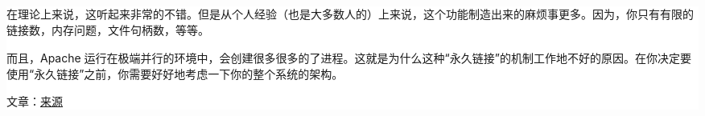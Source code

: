 在理论上来说，这听起来非常的不错。但是从个人经验（也是大多数人的）上来说，这个功能制造出来的麻烦事更多。因为，你只有有限的链接数，内存问题，文件句柄数，等等。

而且，Apache 运行在极端并行的环境中，会创建很多很多的了进程。这就是为什么这种“永久链接”的机制工作地不好的原因。在你决定要使用“永久链接”之前，你需要好好地考虑一下你的整个系统的架构。

文章：<a href="http://net.tutsplus.com/tutorials/other/top-20-mysql-best-practices/" target="_blank">来源</a>

 [1]: http://dev.mysql.com/doc/refman/5.1/en/myisam-storage-engine.html